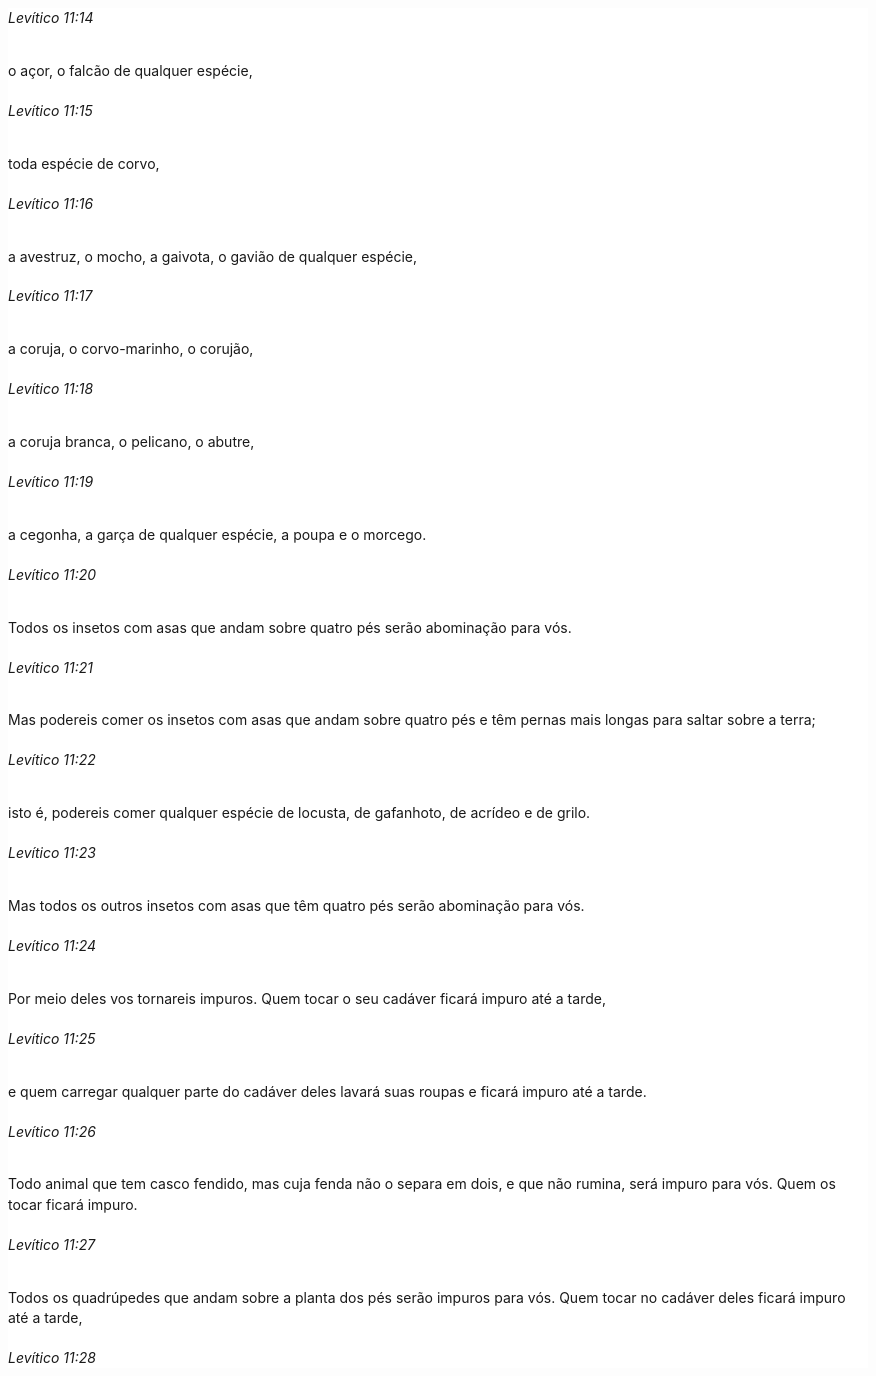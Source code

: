 ###### Levítico 11:14

o açor, o falcão de qualquer espécie,

###### Levítico 11:15

toda espécie de corvo,

###### Levítico 11:16

a avestruz, o mocho, a gaivota, o gavião de qualquer espécie,

###### Levítico 11:17

a coruja, o corvo-marinho, o corujão,

###### Levítico 11:18

a coruja branca, o pelicano, o abutre,

###### Levítico 11:19

a cegonha, a garça de qualquer espécie, a poupa e o morcego.

###### Levítico 11:20

Todos os insetos com asas que andam sobre quatro pés serão abominação para vós.

###### Levítico 11:21

Mas podereis comer os insetos com asas que andam sobre quatro pés e têm pernas mais longas para saltar sobre a terra;

###### Levítico 11:22

isto é, podereis comer qualquer espécie de locusta, de gafanhoto, de acrídeo e de grilo.

###### Levítico 11:23

Mas todos os outros insetos com asas que têm quatro pés serão abominação para vós.

###### Levítico 11:24

Por meio deles vos tornareis impuros. Quem tocar o seu cadáver ficará impuro até a tarde,

###### Levítico 11:25

e quem carregar qualquer parte do cadáver deles lavará suas roupas e ficará impuro até a tarde.

###### Levítico 11:26

Todo animal que tem casco fendido, mas cuja fenda não o separa em dois, e que não rumina, será impuro para vós. Quem os tocar ficará impuro.

###### Levítico 11:27

Todos os quadrúpedes que andam sobre a planta dos pés serão impuros para vós. Quem tocar no cadáver deles ficará impuro até a tarde,

###### Levítico 11:28
